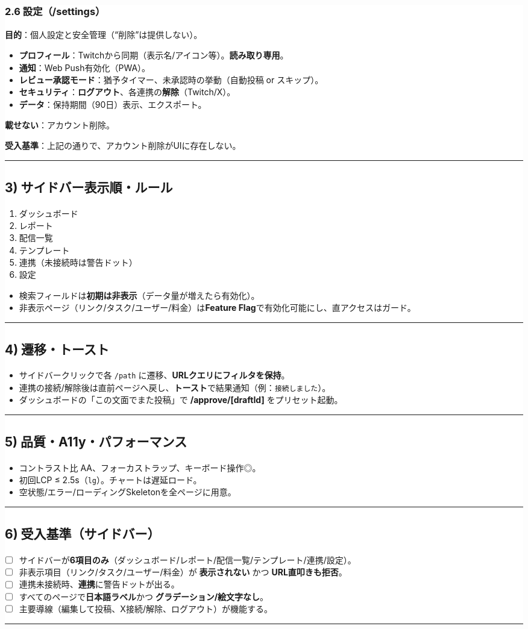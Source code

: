 ### 2.6 設定（/settings）
**目的**：個人設定と安全管理（“削除”は提供しない）。

- **プロフィール**：Twitchから同期（表示名/アイコン等）。**読み取り専用**。
- **通知**：Web Push有効化（PWA）。
- **レビュー承認モード**：猶予タイマー、未承認時の挙動（自動投稿 or スキップ）。
- **セキュリティ**：**ログアウト**、各連携の**解除**（Twitch/X）。
- **データ**：保持期間（90日）表示、エクスポート。

**載せない**：アカウント削除。

**受入基準**：上記の通りで、アカウント削除がUIに存在しない。

---

## 3) サイドバー表示順・ルール
1. ダッシュボード
2. レポート
3. 配信一覧
4. テンプレート
5. 連携（未接続時は警告ドット）
6. 設定

- 検索フィールドは**初期は非表示**（データ量が増えたら有効化）。
- 非表示ページ（リンク/タスク/ユーザー/料金）は**Feature Flag**で有効化可能にし、直アクセスはガード。

---

## 4) 遷移・トースト
- サイドバークリックで各 `/path` に遷移、**URLクエリにフィルタを保持**。
- 連携の接続/解除後は直前ページへ戻し、**トースト**で結果通知（例：`接続しました`）。
- ダッシュボードの「この文面でまた投稿」で **/approve/[draftId]** をプリセット起動。

---

## 5) 品質・A11y・パフォーマンス
- コントラスト比 AA、フォーカストラップ、キーボード操作◎。
- 初回LCP ≤ 2.5s（`lg`）。チャートは遅延ロード。
- 空状態/エラー/ローディングSkeletonを全ページに用意。

---

## 6) 受入基準（サイドバー）
- [ ] サイドバーが**6項目のみ**（ダッシュボード/レポート/配信一覧/テンプレート/連携/設定）。
- [ ] 非表示項目（リンク/タスク/ユーザー/料金）が **表示されない** かつ **URL直叩きも拒否**。
- [ ] 連携未接続時、**連携**に警告ドットが出る。
- [ ] すべてのページで**日本語ラベル**かつ **グラデーション/絵文字なし**。
- [ ] 主要導線（編集して投稿、X接続/解除、ログアウト）が機能する。

---
